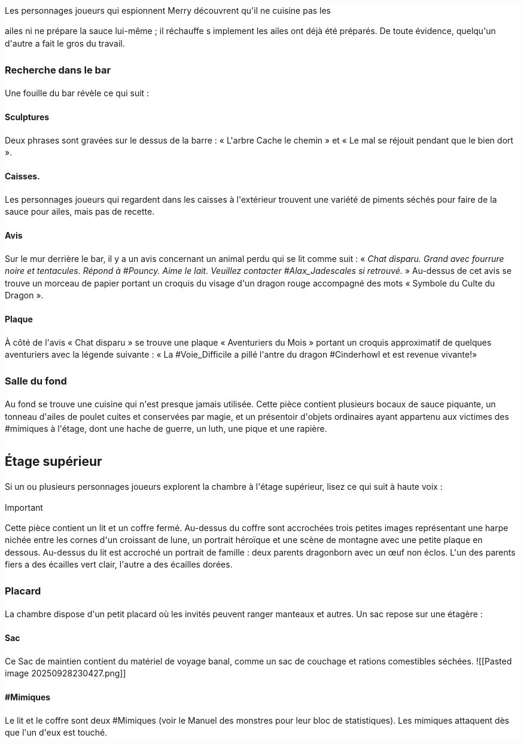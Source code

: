 Les personnages joueurs qui espionnent Merry découvrent qu'il ne cuisine pas les

ailes ni ne prépare la sauce lui-même ; il réchauffe s implement les ailes ont déjà été préparés. De toute évidence, quelqu'un d'autre a fait le gros du travail.

### Recherche dans le bar

Une fouille du bar révèle ce qui suit :

#### Sculptures
Deux phrases sont gravées sur le dessus de la barre : « L'arbre Cache le chemin » et « Le mal se réjouit pendant que le bien dort ».
#### Caisses.
Les personnages joueurs qui regardent dans les caisses à l'extérieur trouvent une variété de piments séchés pour faire de la sauce pour ailes, mais pas de recette.
#### Avis
Sur le mur derrière le bar, il y a un avis concernant un animal perdu qui se lit comme suit :
« *Chat disparu. Grand avec fourrure noire et tentacules. Répond à #Pouncy. Aime le lait. Veuillez contacter #Alax_Jadescales si retrouvé.* »
Au-dessus de cet avis se trouve un morceau de papier portant un croquis du visage d'un dragon rouge accompagné des mots « Symbole du Culte du Dragon ».
#### Plaque
À côté de l'avis « Chat disparu » se trouve une plaque « Aventuriers du Mois » portant un croquis approximatif de quelques aventuriers avec la légende suivante : « La #Voie_Difficile a pillé l'antre du dragon #Cinderhowl et est revenue vivante!»
### Salle du fond
Au fond se trouve une cuisine qui n'est presque jamais utilisée. Cette pièce contient plusieurs bocaux de sauce piquante, un tonneau d'ailes de poulet cuites et conservées par magie, et un présentoir d'objets ordinaires ayant appartenu aux victimes des #mimiques à l'étage, dont une hache de guerre, un luth, une pique et une rapière.
## Étage supérieur

Si un ou plusieurs personnages joueurs explorent la chambre à l'étage supérieur, lisez ce qui suit à haute voix :

> [!IMPORTANT]
> Cette pièce contient un lit et un coffre fermé. Au-dessus du coffre sont accrochées trois petites images représentant une harpe nichée entre les cornes d'un croissant de lune, un portrait héroïque et une scène de montagne avec une petite plaque en dessous. Au-dessus du lit est accroché un portrait de famille : deux parents dragonborn avec un œuf non éclos. L'un des parents fiers a des écailles vert clair, l'autre a des écailles dorées.

### Placard
La chambre dispose d'un petit placard où les invités peuvent ranger manteaux et autres. Un sac repose sur une étagère :
#### Sac
Ce Sac de maintien contient du matériel de voyage banal, comme un sac de couchage et rations comestibles séchées.
![[Pasted image 20250928230427.png]]
#### #Mimiques
Le lit et le coffre sont deux #Mimiques (voir le Manuel des monstres pour leur bloc de statistiques). Les mimiques attaquent dès que l'un d'eux est touché.
